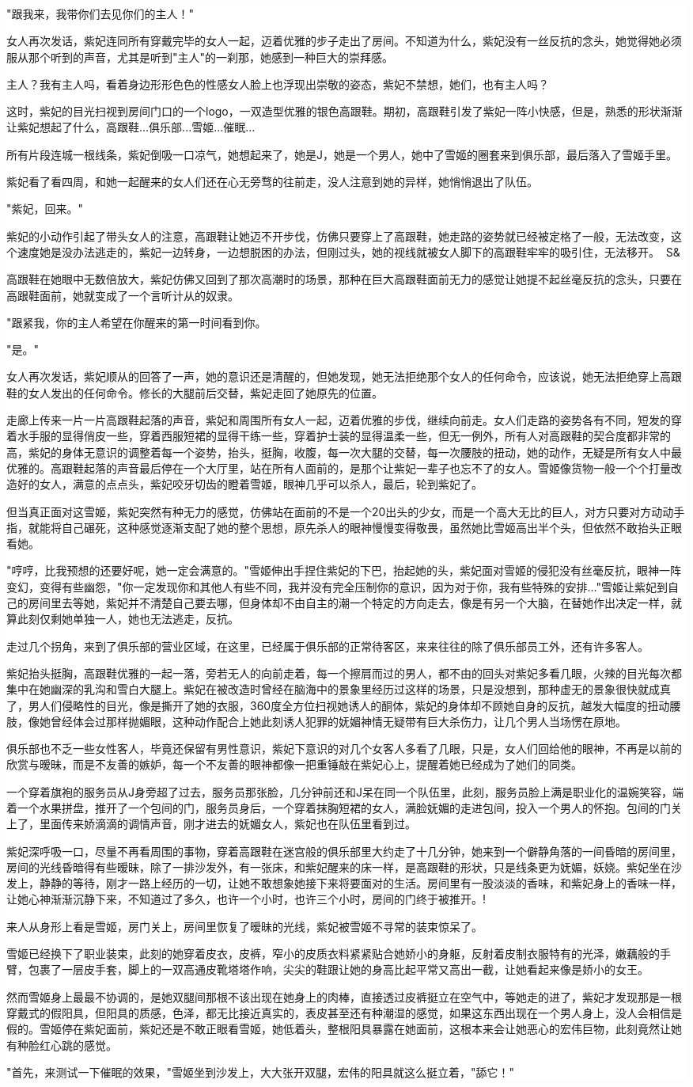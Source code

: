 "跟我来，我带你们去见你们的主人！"

女人再次发话，紫妃连同所有穿戴完毕的女人一起，迈着优雅的步子走出了房间。不知道为什么，紫妃没有一丝反抗的念头，她觉得她必须服从那个听到的声音，尤其是听到"主人"的一刹那，她感到一种巨大的崇拜感。

主人？我有主人吗，看着身边形形色色的性感女人脸上也浮现出崇敬的姿态，紫妃不禁想，她们，也有主人吗？

这时，紫妃的目光扫视到房间门口的一个logo，一双造型优雅的银色高跟鞋。期初，高跟鞋引发了紫妃一阵小快感，但是，熟悉的形状渐渐让紫妃想起了什么，高跟鞋...俱乐部...雪姬...催眠...

所有片段连城一根线条，紫妃倒吸一口凉气，她想起来了，她是J，她是一个男人，她中了雪姬的圈套来到俱乐部，最后落入了雪姬手里。

紫妃看了看四周，和她一起醒来的女人们还在心无旁骛的往前走，没人注意到她的异样，她悄悄退出了队伍。

"紫妃，回来。"

紫妃的小动作引起了带头女人的注意，高跟鞋让她迈不开步伐，仿佛只要穿上了高跟鞋，她走路的姿势就已经被定格了一般，无法改变，这个速度她是没办法逃走的，紫妃一边转身，一边想脱困的办法，但刚过头，她的视线就被女人脚下的高跟鞋牢牢的吸引住，无法移开。  S&

高跟鞋在她眼中无数倍放大，紫妃仿佛又回到了那次高潮时的场景，那种在巨大高跟鞋面前无力的感觉让她提不起丝毫反抗的念头，只要在高跟鞋面前，她就变成了一个言听计从的奴隶。

"跟紧我，你的主人希望在你醒来的第一时间看到你。

"是。"

女人再次发话，紫妃顺从的回答了一声，她的意识还是清醒的，但她发现，她无法拒绝那个女人的任何命令，应该说，她无法拒绝穿上高跟鞋的女人发出的任何命令。修长的大腿前后交替，紫妃走回了她原先的位置。

走廊上传来一片一片高跟鞋起落的声音，紫妃和周围所有女人一起，迈着优雅的步伐，继续向前走。女人们走路的姿势各有不同，短发的穿着水手服的显得俏皮一些，穿着西服短裙的显得干练一些，穿着护士装的显得温柔一些，但无一例外，所有人对高跟鞋的契合度都非常的高，紫妃的身体无意识的调整着每一个姿势，抬头，挺胸，收腹，每一次大腿的交替，每一次腰肢的扭动，她的动作，无疑是所有女人中最优雅的。高跟鞋起落的声音最后停在一个大厅里，站在所有人面前的，是那个让紫妃一辈子也忘不了的女人。雪姬像货物一般一个个打量改造好的女人，满意的点点头，紫妃咬牙切齿的瞪着雪姬，眼神几乎可以杀人，最后，轮到紫妃了。

但当真正面对这雪姬，紫妃突然有种无力的感觉，仿佛站在面前的不是一个20出头的少女，而是一个高大无比的巨人，对方只要对方动动手指，就能将自己碾死，这种感觉逐渐支配了她的整个思想，原先杀人的眼神慢慢变得敬畏，虽然她比雪姬高出半个头，但依然不敢抬头正眼看她。

"哼哼，比我预想的还要好呢，她一定会满意的。"雪姬伸出手捏住紫妃的下巴，抬起她的头，紫妃面对雪姬的侵犯没有丝毫反抗，眼神一阵变幻，变得有些幽怨，"你一定发现你和其他人有些不同，我并没有完全压制你的意识，因为对于你，我有些特殊的安排..."雪姬让紫妃到自己的房间里去等她，紫妃并不清楚自己要去哪，但身体却不由自主的潮一个特定的方向走去，像是有另一个大脑，在替她作出决定一样，就算此刻仅剩她单独一人，她也无法逃走，反抗。

走过几个拐角，来到了俱乐部的营业区域，在这里，已经属于俱乐部的正常待客区，来来往往的除了俱乐部员工外，还有许多客人。

紫妃抬头挺胸，高跟鞋优雅的一起一落，旁若无人的向前走着，每一个擦肩而过的男人，都不由的回头对紫妃多看几眼，火辣的目光每次都集中在她幽深的乳沟和雪白大腿上。紫妃在被改造时曾经在脑海中的景象里经历过这样的场景，只是没想到，那种虚无的景象很快就成真了，男人们侵略性的目光，像是撕开了她的衣服，360度全方位扫视她诱人的酮体，紫妃的身体却不顾她自身的反抗，越发大幅度的扭动腰肢，像她曾经体会过那样抛媚眼，这种动作配合上她此刻诱人犯罪的妩媚神情无疑带有巨大杀伤力，让几个男人当场愣在原地。

俱乐部也不乏一些女性客人，毕竟还保留有男性意识，紫妃下意识的对几个女客人多看了几眼，只是，女人们回给他的眼神，不再是以前的欣赏与暧昧，而是不友善的嫉妒，每一个不友善的眼神都像一把重锤敲在紫妃心上，提醒着她已经成为了她们的同类。

一个穿着旗袍的服务员从J身旁超了过去，服务员那张脸，几分钟前还和J呆在同一个队伍里，此刻，服务员脸上满是职业化的温婉笑容，端着一个水果拼盘，推开了一个包间的门，服务员身后，一个穿着抹胸短裙的女人，满脸妩媚的走进包间，投入一个男人的怀抱。包间的门关上了，里面传来娇滴滴的调情声音，刚才进去的妩媚女人，紫妃也在队伍里看到过。

紫妃深呼吸一口，尽量不再看周围的事物，穿着高跟鞋在迷宫般的俱乐部里大约走了十几分钟，她来到一个僻静角落的一间昏暗的房间里，房间的光线昏暗得有些暧昧，除了一排沙发外，有一张床，和紫妃醒来的床一样，是高跟鞋的形状，只是线条更为妩媚，妖娆。紫妃坐在沙发上，静静的等待，刚才一路上经历的一切，让她不敢想象她接下来将要面对的生活。房间里有一股淡淡的香味，和紫妃身上的香味一样，让她心神渐渐沉静下来，不知道过了多久，也许一个小时，也许三个小时，房间的门终于被推开。!

来人从身形上看是雪姬，房门关上，房间里恢复了暧昧的光线，紫妃被雪姬不寻常的装束惊呆了。

雪姬已经换下了职业装束，此刻的她穿着皮衣，皮裤，窄小的皮质衣料紧紧贴合她娇小的身躯，反射着皮制衣服特有的光泽，嫩藕般的手臂，包裹了一层皮手套，脚上的一双高通皮靴塔塔作响，尖尖的鞋跟让她的身高比起平常又高出一截，让她看起来像是娇小的女王。 

然而雪姬身上最最不协调的，是她双腿间那根不该出现在她身上的肉棒，直接透过皮裤挺立在空气中，等她走的进了，紫妃才发现那是一根穿戴式的假阳具，但阳具的质感，色泽，都无比接近真实的，表皮甚至还有种潮湿的感觉，如果这东西出现在一个男人身上，没人会相信是假的。雪姬停在紫妃面前，紫妃还是不敢正眼看雪姬，她低着头，整根阳具暴露在她面前，这根本来会让她恶心的宏伟巨物，此刻竟然让她有种脸红心跳的感觉。

"首先，来测试一下催眠的效果，"雪姬坐到沙发上，大大张开双腿，宏伟的阳具就这么挺立着，"舔它！"
